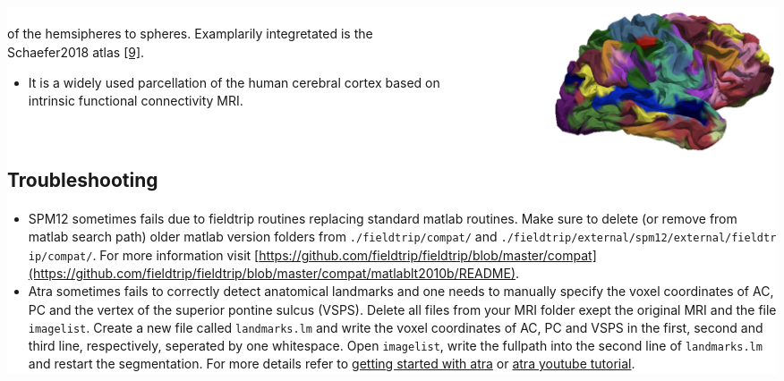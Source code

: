 <img align="right" width="250" src="images/parcellation.png"> <br>
  of the hemsipheres to spheres. Examplarily integretated is the <br>
  Schaefer2018 atlas [[9]](#ref9).
- It is a widely used parcellation of the human cerebral cortex based on <br>
  intrinsic functional connectivity MRI.<br>
<br>



## Troubleshooting
- SPM12 sometimes fails due to fieldtrip routines replacing standard matlab
  routines. Make sure to delete (or remove from matlab search path) older matlab version folders from `./fieldtrip/compat/` and `./fieldtrip/external/spm12/external/fieldtrip/compat/`. For more information visit [https://github.com/fieldtrip/fieldtrip/blob/master/compat](https://github.com/fieldtrip/fieldtrip/blob/master/compat/matlablt2010b/README).
- Atra sometimes fails to correctly detect anatomical landmarks and one
  needs to manually specify the voxel coordinates of AC, PC and the vertex of
  the superior pontine sulcus (VSPS). Delete all files from your MRI folder
  exept the original MRI and the file `imagelist`. Create a new file called
  `landmarks.lm` and write the voxel coordinates of AC, PC and VSPS in the first, second and third line, respectively, seperated by one whitespace. Open `imagelist`, write the fullpath into the second line of `landmarks.lm` and restart the segmentation. For more details refer to [getting started with atra](https://www.nitrc.org/account/login.php?return_to=%2Ffrs%2Fdownload.php%2F10497%2Fgettingstartedwithatra1.0.pdf&feedback=The+tool%2Fresource+administrator+has+requested+that+you+log+in+to+download+this+file.) or [atra youtube tutorial](https://www.youtube.com/watch?v=q5GBaNnjOa8).
